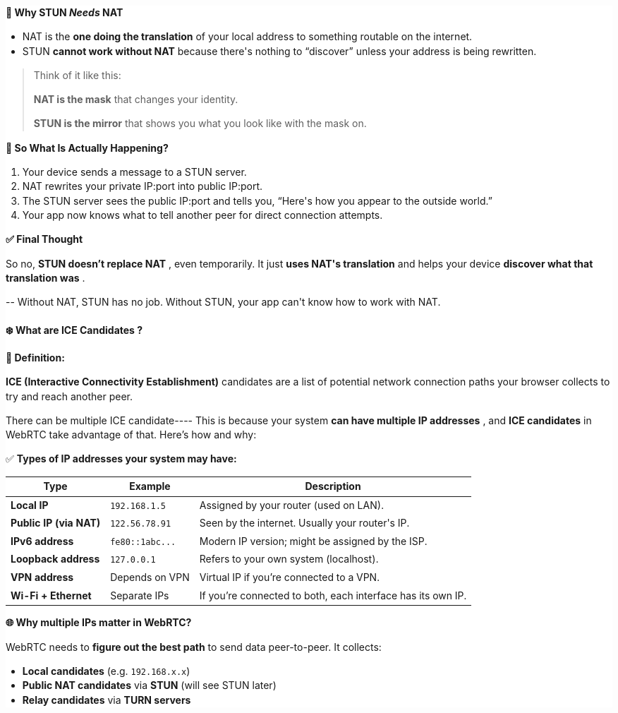 **🔸 Why STUN *Needs* NAT**

* NAT is the **one doing the translation** of your local address to something routable on the internet.
* STUN **cannot work without NAT** because there's nothing to “discover” unless your address is being rewritten.

> Think of it like this:
>
> **NAT is the mask** that changes your identity.
>
> **STUN is the mirror** that shows you what you look like with the mask on.

**🔹 So What Is Actually Happening?**

1. Your device sends a message to a STUN server.
2. NAT rewrites your private IP:port into public IP:port.
3. The STUN server sees the public IP:port and tells you, “Here's how you appear to the outside world.”
4. Your app now knows what to tell another peer for direct connection attempts.

**✅ Final Thought**

So no,  **STUN doesn’t replace NAT** , even temporarily. It just **uses NAT's translation** and helps your device  **discover what that translation was** .

-- Without NAT, STUN has no job. Without STUN, your app can't know how to work with NAT.

#### **❄️ What are  ICE Candidates ?**

**📘 Definition:**

**ICE (Interactive Connectivity Establishment)** candidates are a list of potential network connection paths your browser collects to try and reach another peer.

There can be multiple ICE candidate---- This is because your system  **can have multiple IP addresses** , and **ICE candidates** in WebRTC take advantage of that. Here’s how and why:

✅ **Types of IP addresses your system may have:**

| Type                          | Example           | Description                                                  |
| ----------------------------- | ----------------- | ------------------------------------------------------------ |
| **Local IP**            | `192.168.1.5`   | Assigned by your router (used on LAN).                       |
| **Public IP (via NAT)** | `122.56.78.91`  | Seen by the internet. Usually your router's IP.              |
| **IPv6 address**        | `fe80::1abc...` | Modern IP version; might be assigned by the ISP.             |
| **Loopback address**    | `127.0.0.1`     | Refers to your own system (localhost).                       |
| **VPN address**         | Depends on VPN    | Virtual IP if you’re connected to a VPN.                    |
| **Wi-Fi + Ethernet**    | Separate IPs      | If you’re connected to both, each interface has its own IP. |

**🌐 Why multiple IPs matter in WebRTC?**

WebRTC needs to **figure out the best path** to send data peer-to-peer. It collects:

* **Local candidates** (e.g. `192.168.x.x`)
* **Public NAT candidates** via  **STUN** (will see STUN later)
* **Relay candidates** via **TURN servers**

